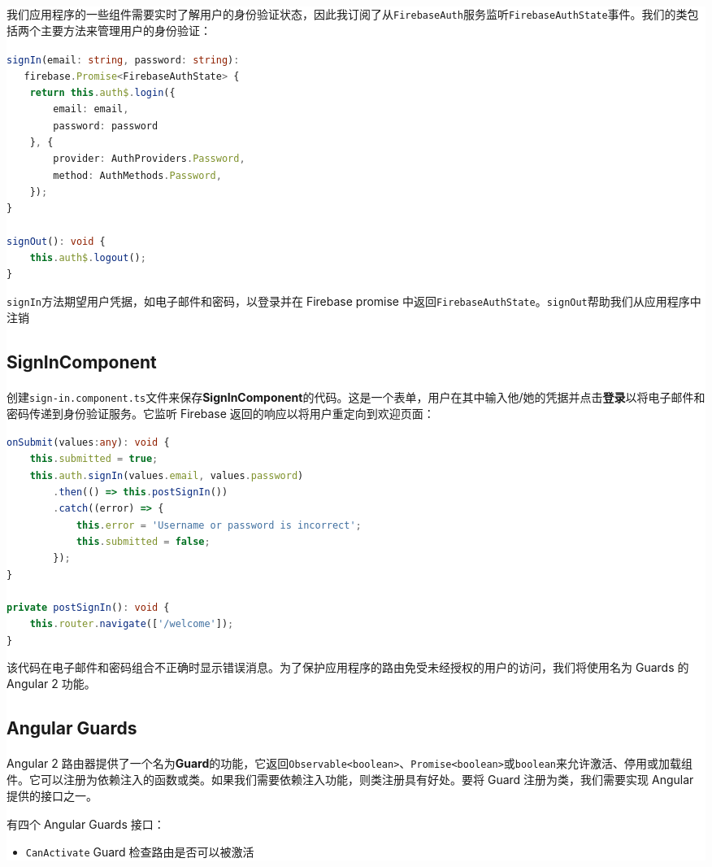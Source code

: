 我们应用程序的一些组件需要实时了解用户的身份验证状态，因此我订阅了从`FirebaseAuth`服务监听`FirebaseAuthState`事件。我们的类包括两个主要方法来管理用户的身份验证：

```ts
signIn(email: string, password: string):  
   firebase.Promise<FirebaseAuthState> { 
    return this.auth$.login({ 
        email: email, 
        password: password 
    }, { 
        provider: AuthProviders.Password, 
        method: AuthMethods.Password, 
    }); 
} 

signOut(): void { 
    this.auth$.logout(); 
} 

```

`signIn`方法期望用户凭据，如电子邮件和密码，以登录并在 Firebase promise 中返回`FirebaseAuthState`。`signOut`帮助我们从应用程序中注销

## SignInComponent

创建`sign-in.component.ts`文件来保存**SignInComponent**的代码。这是一个表单，用户在其中输入他/她的凭据并点击**登录**以将电子邮件和密码传递到身份验证服务。它监听 Firebase 返回的响应以将用户重定向到欢迎页面：

```ts
onSubmit(values:any): void { 
    this.submitted = true; 
    this.auth.signIn(values.email, values.password) 
        .then(() => this.postSignIn()) 
        .catch((error) => { 
            this.error = 'Username or password is incorrect'; 
            this.submitted = false; 
        }); 
} 

private postSignIn(): void { 
    this.router.navigate(['/welcome']); 
} 

```

该代码在电子邮件和密码组合不正确时显示错误消息。为了保护应用程序的路由免受未经授权的用户的访问，我们将使用名为 Guards 的 Angular 2 功能。

## Angular Guards

Angular 2 路由器提供了一个名为**Guard**的功能，它返回`Observable<boolean>`、`Promise<boolean>`或`boolean`来允许激活、停用或加载组件。它可以注册为依赖注入的函数或类。如果我们需要依赖注入功能，则类注册具有好处。要将 Guard 注册为类，我们需要实现 Angular 提供的接口之一。

有四个 Angular Guards 接口：

+   `CanActivate` Guard 检查路由是否可以被激活
